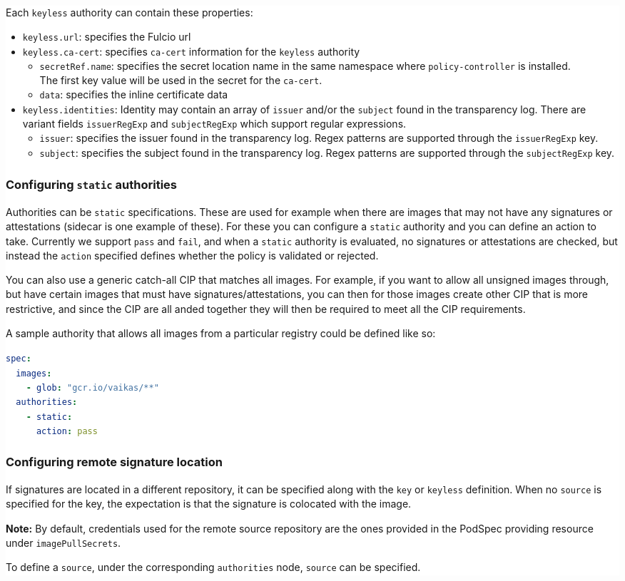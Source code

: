 Each `keyless` authority can contain these properties:
- `keyless.url`: specifies the Fulcio url
- `keyless.ca-cert`: specifies `ca-cert` information for the `keyless` authority
  - `secretRef.name`: specifies the secret location name in the same namespace where `policy-controller` is installed. <br/>The first key value will be used in the secret for the `ca-cert`.
  - `data`: specifies the inline certificate data
- `keyless.identities`: Identity may contain an array of `issuer` and/or the `subject` found in the transparency log. There are
variant fields `issuerRegExp` and `subjectRegExp` which support
regular expressions.
  - `issuer`: specifies the issuer found in the transparency log. Regex patterns are supported through the `issuerRegExp` key.
  - `subject`: specifies the subject found in the transparency log. Regex patterns are supported through the `subjectRegExp` key.

### Configuring `static` authorities

Authorities can be `static` specifications. These are used for example when
there are images that may not have any signatures or attestations (sidecar is
one example of these). For these you can configure a `static` authority and you
can define an action to take. Currently we support `pass` and `fail`, and when
a `static` authority is evaluated, no signatures or attestations are checked,
but instead the `action` specified defines whether the policy is validated or
rejected.

You can also use a generic catch-all CIP that matches all images. For example, if
you want to allow all unsigned images through, but have certain images that must
have signatures/attestations, you can then for those images create other CIP
that is more restrictive, and since the CIP are all anded together they will
then be required to meet all the CIP requirements.

A sample authority that allows all images from a particular registry could be
defined like so:

```yaml
spec:
  images:
    - glob: "gcr.io/vaikas/**"
  authorities:
    - static:
      action: pass
```

### Configuring remote signature location

If signatures are located in a different repository, it can be specified along with the `key` or `keyless` definition.
When no `source` is specified for the key, the expectation is that the signature is colocated with the image.

**Note:** By default, credentials used for the remote source repository are the ones provided in the PodSpec providing resource under `imagePullSecrets`.

To define a `source`, under the corresponding `authorities` node, `source` can be specified.
